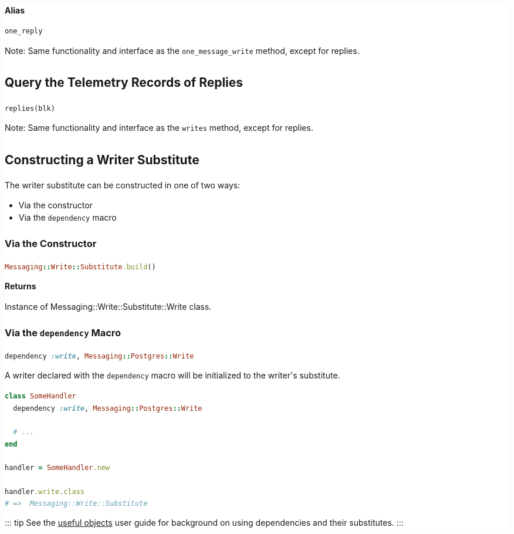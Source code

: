 **Alias**

`one_reply`

<div class="note custom-block">
  <p>
    Note: Same functionality and interface as the <code>one_message_write</code> method, except for replies.
  </p>
</div>

## Query the Telemetry Records of Replies

``` ruby
replies(blk)
```

<div class="note custom-block">
  <p>
    Note: Same functionality and interface as the <code>writes</code> method, except for replies.
  </p>
</div>

## Constructing a Writer Substitute

The writer substitute can be constructed in one of two ways:

- Via the constructor
- Via the `dependency` macro

### Via the Constructor

``` ruby
Messaging::Write::Substitute.build()
```

**Returns**

Instance of Messaging::Write::Substitute::Write class.

### Via the `dependency` Macro

``` ruby
dependency :write, Messaging::Postgres::Write
```

A writer declared with the `dependency` macro will be initialized to the writer's substitute.

``` ruby
class SomeHandler
  dependency :write, Messaging::Postgres::Write

  # ...
end

handler = SomeHandler.new

handler.write.class
# =>  Messaging::Write::Substitute
```

::: tip
See the [useful objects](./useful-objects.md) user guide for background on using dependencies and their substitutes.
:::
